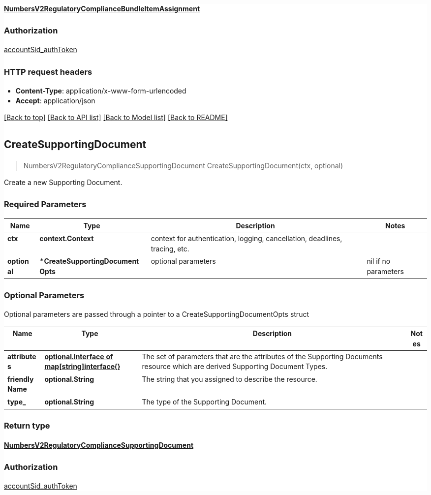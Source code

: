 [**NumbersV2RegulatoryComplianceBundleItemAssignment**](numbers.v2.regulatory_compliance.bundle.item_assignment.md)

### Authorization

[accountSid_authToken](../README.md#accountSid_authToken)

### HTTP request headers

- **Content-Type**: application/x-www-form-urlencoded
- **Accept**: application/json

[[Back to top]](#) [[Back to API list]](../README.md#documentation-for-api-endpoints)
[[Back to Model list]](../README.md#documentation-for-models)
[[Back to README]](../README.md)


## CreateSupportingDocument

> NumbersV2RegulatoryComplianceSupportingDocument CreateSupportingDocument(ctx, optional)



Create a new Supporting Document.

### Required Parameters


Name | Type | Description  | Notes
------------- | ------------- | ------------- | -------------
**ctx** | **context.Context** | context for authentication, logging, cancellation, deadlines, tracing, etc.
 **optional** | ***CreateSupportingDocumentOpts** | optional parameters | nil if no parameters

### Optional Parameters

Optional parameters are passed through a pointer to a CreateSupportingDocumentOpts struct
 

Name | Type | Description  | Notes
------------- | ------------- | ------------- | -------------
 **attributes** | [**optional.Interface of map[string]interface{}**](map[string]interface{}.md)| The set of parameters that are the attributes of the Supporting Documents resource which are derived Supporting Document Types. | 
 **friendlyName** | **optional.String**| The string that you assigned to describe the resource. | 
 **type_** | **optional.String**| The type of the Supporting Document. | 

### Return type

[**NumbersV2RegulatoryComplianceSupportingDocument**](numbers.v2.regulatory_compliance.supporting_document.md)

### Authorization

[accountSid_authToken](../README.md#accountSid_authToken)

